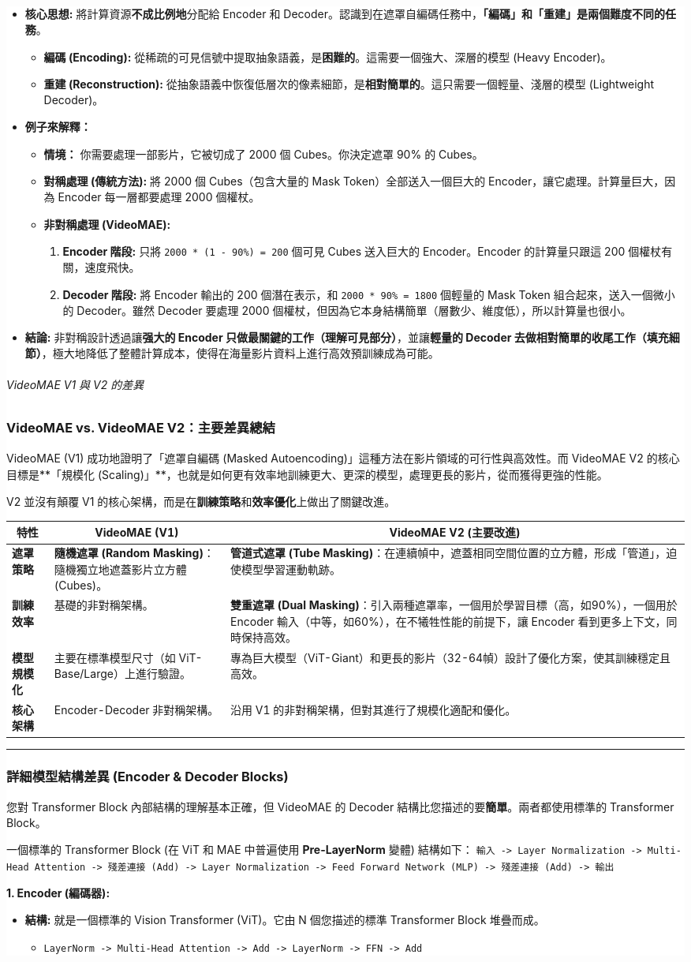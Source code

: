 - **核心思想:** 將計算資源**不成比例地**分配給 Encoder 和 Decoder。認識到在遮罩自編碼任務中，**「編碼」和「重建」是兩個難度不同的任務**。
    
    - **編碼 (Encoding):** 從稀疏的可見信號中提取抽象語義，是**困難的**。這需要一個強大、深層的模型 (Heavy Encoder)。
        
    - **重建 (Reconstruction):** 從抽象語義中恢復低層次的像素細節，是**相對簡單的**。這只需要一個輕量、淺層的模型 (Lightweight Decoder)。
        
- **例子來解釋：**
    
    - **情境：** 你需要處理一部影片，它被切成了 2000 個 Cubes。你決定遮罩 90% 的 Cubes。
        
    - **對稱處理 (傳統方法):** 將 2000 個 Cubes（包含大量的 Mask Token）全部送入一個巨大的 Encoder，讓它處理。計算量巨大，因為 Encoder 每一層都要處理 2000 個權杖。
        
    - **非對稱處理 (VideoMAE):**
        
        1. **Encoder 階段:** 只將 `2000 * (1 - 90%) = 200` 個可見 Cubes 送入巨大的 Encoder。Encoder 的計算量只跟這 200 個權杖有關，速度飛快。
            
        2. **Decoder 階段:** 將 Encoder 輸出的 200 個潛在表示，和 `2000 * 90% = 1800` 個輕量的 Mask Token 組合起來，送入一個微小的 Decoder。雖然 Decoder 要處理 2000 個權杖，但因為它本身結構簡單（層數少、維度低），所以計算量也很小。
            
- **結論:** 非對稱設計透過讓**强大的 Encoder 只做最關鍵的工作（理解可見部分）**，並讓**輕量的 Decoder 去做相對簡單的收尾工作（填充細節）**，極大地降低了整體計算成本，使得在海量影片資料上進行高效預訓練成為可能。


###### VideoMAE V1 與 V2 的差異

### VideoMAE vs. VideoMAE V2：主要差異總結

VideoMAE (V1) 成功地證明了「遮罩自編碼 (Masked Autoencoding)」這種方法在影片領域的可行性與高效性。而 VideoMAE V2 的核心目標是**「規模化 (Scaling)」**，也就是如何更有效率地訓練更大、更深的模型，處理更長的影片，從而獲得更強的性能。

V2 並沒有顛覆 V1 的核心架構，而是在**訓練策略**和**效率優化**上做出了關鍵改進。

|特性|VideoMAE (V1)|VideoMAE V2 (主要改進)|
|---|---|---|
|**遮罩策略**|**隨機遮罩 (Random Masking)**：隨機獨立地遮蓋影片立方體(Cubes)。|**管道式遮罩 (Tube Masking)**：在連續幀中，遮蓋相同空間位置的立方體，形成「管道」，迫使模型學習運動軌跡。|
|**訓練效率**|基礎的非對稱架構。|**雙重遮罩 (Dual Masking)**：引入兩種遮罩率，一個用於學習目標（高，如90%），一個用於 Encoder 輸入（中等，如60%），在不犧牲性能的前提下，讓 Encoder 看到更多上下文，同時保持高效。|
|**模型規模化**|主要在標準模型尺寸（如 ViT-Base/Large）上進行驗證。|專為巨大模型（ViT-Giant）和更長的影片（32-64幀）設計了優化方案，使其訓練穩定且高效。|
|**核心架構**|Encoder-Decoder 非對稱架構。|沿用 V1 的非對稱架構，但對其進行了規模化適配和優化。|

---

### 詳細模型結構差異 (Encoder & Decoder Blocks)

您對 Transformer Block 內部結構的理解基本正確，但 VideoMAE 的 Decoder 結構比您描述的要**簡單**。兩者都使用標準的 Transformer Block。

一個標準的 Transformer Block (在 ViT 和 MAE 中普遍使用 **Pre-LayerNorm** 變體) 結構如下： `輸入 -> Layer Normalization -> Multi-Head Attention -> 殘差連接 (Add) -> Layer Normalization -> Feed Forward Network (MLP) -> 殘差連接 (Add) -> 輸出`

**1. Encoder (編碼器):**

- **結構:** 就是一個標準的 Vision Transformer (ViT)。它由 N 個您描述的標準 Transformer Block 堆疊而成。
    
    - `LayerNorm -> Multi-Head Attention -> Add -> LayerNorm -> FFN -> Add`
        